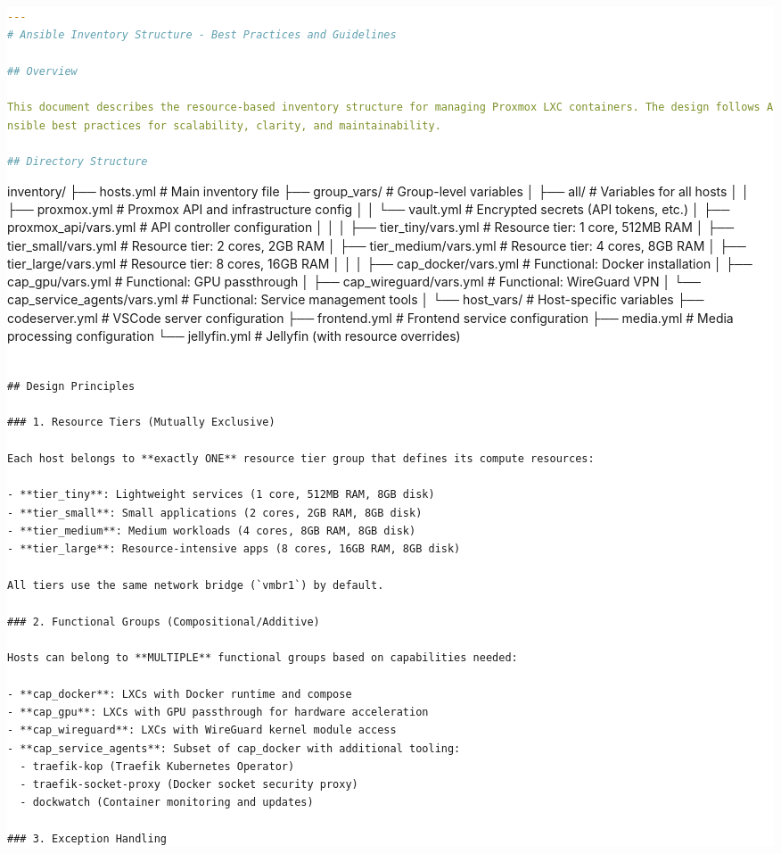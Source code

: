 ```yaml
---
# Ansible Inventory Structure - Best Practices and Guidelines

## Overview

This document describes the resource-based inventory structure for managing Proxmox LXC containers. The design follows Ansible best practices for scalability, clarity, and maintainability.

## Directory Structure

```
inventory/
├── hosts.yml                           # Main inventory file
├── group_vars/                         # Group-level variables
│   ├── all/                           # Variables for all hosts
│   │   ├── proxmox.yml               # Proxmox API and infrastructure config
│   │   └── vault.yml                 # Encrypted secrets (API tokens, etc.)
│   ├── proxmox_api/vars.yml          # API controller configuration
│   │
│   ├── tier_tiny/vars.yml         # Resource tier: 1 core, 512MB RAM
│   ├── tier_small/vars.yml        # Resource tier: 2 cores, 2GB RAM
│   ├── tier_medium/vars.yml       # Resource tier: 4 cores, 8GB RAM
│   ├── tier_large/vars.yml        # Resource tier: 8 cores, 16GB RAM
│   │
│   ├── cap_docker/vars.yml        # Functional: Docker installation
│   ├── cap_gpu/vars.yml           # Functional: GPU passthrough
│   ├── cap_wireguard/vars.yml     # Functional: WireGuard VPN
│   └── cap_service_agents/vars.yml      # Functional: Service management tools
│
└── host_vars/                         # Host-specific variables
    ├── codeserver.yml                # VSCode server configuration
    ├── frontend.yml                  # Frontend service configuration
    ├── media.yml                     # Media processing configuration
    └── jellyfin.yml                  # Jellyfin (with resource overrides)
```

## Design Principles

### 1. Resource Tiers (Mutually Exclusive)

Each host belongs to **exactly ONE** resource tier group that defines its compute resources:

- **tier_tiny**: Lightweight services (1 core, 512MB RAM, 8GB disk)
- **tier_small**: Small applications (2 cores, 2GB RAM, 8GB disk)
- **tier_medium**: Medium workloads (4 cores, 8GB RAM, 8GB disk)
- **tier_large**: Resource-intensive apps (8 cores, 16GB RAM, 8GB disk)

All tiers use the same network bridge (`vmbr1`) by default.

### 2. Functional Groups (Compositional/Additive)

Hosts can belong to **MULTIPLE** functional groups based on capabilities needed:

- **cap_docker**: LXCs with Docker runtime and compose
- **cap_gpu**: LXCs with GPU passthrough for hardware acceleration
- **cap_wireguard**: LXCs with WireGuard kernel module access
- **cap_service_agents**: Subset of cap_docker with additional tooling:
  - traefik-kop (Traefik Kubernetes Operator)
  - traefik-socket-proxy (Docker socket security proxy)
  - dockwatch (Container monitoring and updates)

### 3. Exception Handling

```